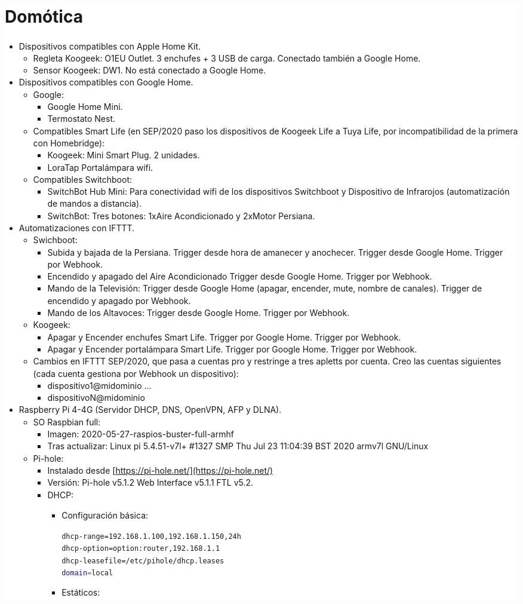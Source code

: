# Domótica

- Dispositivos compatibles con Apple Home Kit.
    - Regleta Koogeek: O1EU Outlet. 3 enchufes + 3 USB de carga. Conectado también a Google Home.
    - Sensor Koogeek: DW1. No está conectado a Google Home.
- Dispositivos compatibles con Google Home.
    - Google:
        - Google Home Mini.
        - Termostato Nest.
    - Compatibles Smart Life (en SEP/2020 paso los dispositivos de Koogeek Life a Tuya Life, por incompatibilidad de la primera con Homebridge):
        - Koogeek: Mini Smart Plug. 2 unidades.
        - LoraTap Portalámpara wifi.
    - Compatibles Switchboot:
        - SwitchBot Hub Mini: Para conectividad wifi de los dispositivos Switchboot y Dispositivo de Infrarojos (automatización de mandos a distancia).
        - SwitchBot: Tres botones: 1xAire Acondicionado y 2xMotor Persiana.
- Automatizaciones con IFTTT.
    - Swichboot:
        - Subida y bajada de la Persiana. Trigger desde hora de amanecer y anochecer. Trigger desde Google Home. Trigger por Webhook.
        - Encendido y apagado del Aire Acondicionado Trigger desde Google Home. Trigger por Webhook.
        - Mando de la Televisión: Trigger desde Google Home (apagar, encender, mute, nombre de canales). Trigger de encendido y apagado por Webhook.
        - Mando de los Altavoces: Trigger desde Google Home. Trigger por Webhook.
    - Koogeek:
        - Apagar y Encender enchufes Smart Life. Trigger por Google Home. Trigger por  Webhook.
        - Apagar y Encender portalámpara Smart Life. Trigger por Google Home. Trigger por  Webhook.
    - Cambios en IFTTT SEP/2020, que pasa a cuentas pro y restringe a tres apletts por cuenta. Creo las cuentas siguientes (cada cuenta gestiona por Webhook un dispositivo):
        - dispositivo1@midominio
        ...
        - dispositivoN@midominio
- Raspberry Pi 4-4G (Servidor DHCP, DNS, OpenVPN, AFP y DLNA).
    - SO Raspbian full:
        - Imagen: 2020-05-27-raspios-buster-full-armhf
        - Tras actualizar: Linux pi 5.4.51-v7l+ #1327 SMP Thu Jul 23 11:04:39 BST 2020 armv7l GNU/Linux
    - Pi-hole:
        - Instalado desde [https://pi-hole.net/](https://pi-hole.net/)
        - Versión: Pi-hole v5.1.2 Web Interface v5.1.1 FTL v5.2.
        - DHCP:
            - Configuración básica:

                ```bash
                dhcp-range=192.168.1.100,192.168.1.150,24h
                dhcp-option=option:router,192.168.1.1
                dhcp-leasefile=/etc/pihole/dhcp.leases
                domain=local
                ```

            - Estáticos:
